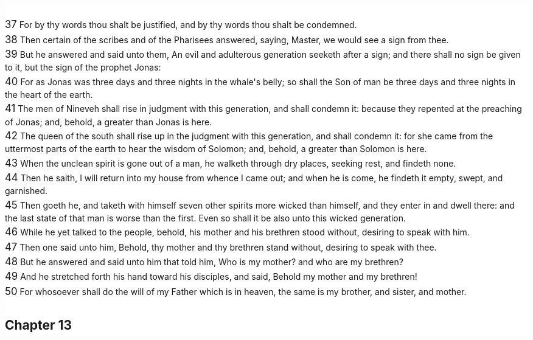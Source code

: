 <br><span style="font-size:larger;">37</span>  For by thy words thou shalt be justified, and by thy words thou shalt be condemned. <br><span style="font-size:larger;">38</span>  Then certain of the scribes and of the Pharisees answered, saying, Master, we would see a sign from thee. <br><span style="font-size:larger;">39</span>  But he answered and said unto them, An evil and adulterous generation seeketh after a sign; and there shall no sign be given to it, but the sign of the prophet Jonas: <br><span style="font-size:larger;">40</span>  For as Jonas was three days and three nights in the whale's belly; so shall the Son of man be three days and three nights in the heart of the earth. <br><span style="font-size:larger;">41</span>  The men of Nineveh shall rise in judgment with this generation, and shall condemn it: because they repented at the preaching of Jonas; and, behold, a greater than Jonas is here. <br><span style="font-size:larger;">42</span>  The queen of the south shall rise up in the judgment with this generation, and shall condemn it: for she came from the uttermost parts of the earth to hear the wisdom of Solomon; and, behold, a greater than Solomon is here. <br><span style="font-size:larger;">43</span>  When the unclean spirit is gone out of a man, he walketh through dry places, seeking rest, and findeth none. <br><span style="font-size:larger;">44</span>  Then he saith, I will return into my house from whence I came out; and when he is come, he findeth it empty, swept, and garnished. <br><span style="font-size:larger;">45</span>  Then goeth he, and taketh with himself seven other spirits more wicked than himself, and they enter in and dwell there: and the last state of that man is worse than the first. Even so shall it be also unto this wicked generation. <br><span style="font-size:larger;">46</span>  While he yet talked to the people, behold, his mother and his brethren stood without, desiring to speak with him. <br><span style="font-size:larger;">47</span>  Then one said unto him, Behold, thy mother and thy brethren stand without, desiring to speak with thee. <br><span style="font-size:larger;">48</span>  But he answered and said unto him that told him, Who is my mother? and who are my brethren? <br><span style="font-size:larger;">49</span>  And he stretched forth his hand toward his disciples, and said, Behold my mother and my brethren! <br><span style="font-size:larger;">50</span>  For whosoever shall do the will of my Father which is in heaven, the same is my brother, and sister, and mother. <br>
## Chapter 13